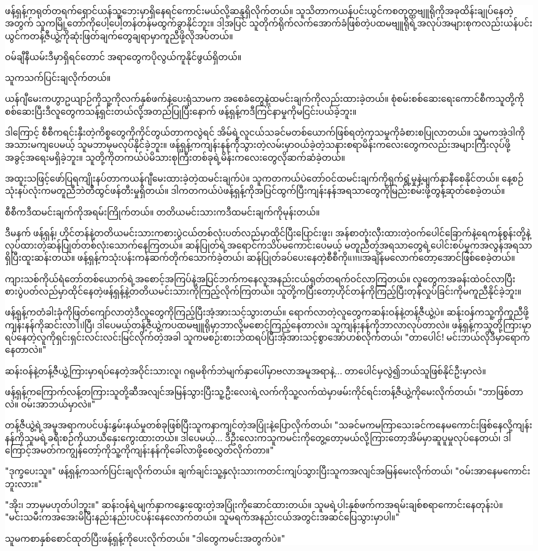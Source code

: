 ဖန့်ရှန့်ကရုတ်တရက်ရှောင်ယန်သူ့ဘေးမှာရှိနေရင်ကောင်းမယ်လို့ဆန္ဒရှိလိုက်တယ်။ သူသိတာကယန်ပင်းယွင်ကစတုတ္ထဗျူရိုကိုအခုထိန်းချုပ်နေတဲ့အတွက် သူကမြို့တော်ကိုပေါ့ပေါ့တန်တန်မထွက်ခွာနိုင်ဘူး။ ဒါ့အပြင် သူတိုက်ရိုက်လက်အောက်ခံဖြစ်တဲ့ပထမဗျူရိုရဲ့အလုပ်အများစုကလည်းယန်ပင်းယွင်ကတန့်ဇီယွဲ့ကိုဆုံးဖြတ်ချက်တွေချရာမှာကူညီဖို့လိုအပ်တယ်။

ဝမ်ချီနီယမ်းဒီမှာရှိရင်တောင် အရာတွေကပိုလွယ်ကူနိုင်ဖွယ်ရှိတယ်။

သူကသက်ပြင်းချလိုက်တယ်။

ယန်ဂျီမေးကဟွာဥယျာဉ်ကိုသူ့ကိုလက်နှစ်ဖက်နဲ့ပေးရုံသာမက အစေခံတွေနဲ့ထမင်းချက်ကိုလည်းထားခဲ့တယ်။ စုံစမ်းစစ်ဆေးရေးကောင်စီကသူတို့ကိုစစ်ဆေးပြီးဒီလူတွေကသန့်ရှင်းတယ်လို့အတည်ပြုပြီးနောက် ဖန့်ရှန့်ကဒီကြင်နာမှုကိုမငြင်းပယ်ခဲ့ဘူး။

ဒါကြောင့် စီစီကရင်းနှီးတဲ့ကိစ္စတွေကိုကိုင်တွယ်တာကလွဲရင် အိမ်ရဲ့လူငယ်သခင်မတစ်ယောက်ဖြစ်ရတဲ့ကုသမှုကိုခံစားစပြုလာတယ်။ သူမကအဲ့ဒါကိုအသားမကျပေမယ့် သူမဘာမှမလုပ်နိုင်ခဲ့ဘူး။ ဖန့်ရှန့်ကကျန်းနန်ကိုသွားတဲ့လမ်းမှာဝယ်ခဲ့တဲ့သနားစရာမိန်းကလေးတွေကလည်းအများကြီးလုပ်ဖို့အခွင့်အရေးမရှိခဲ့ဘူး။ သူတို့ကိုတကယ်ပဲမိသားစုကြီးတစ်ခုရဲ့မိန်းကလေးတွေလိုဆက်ဆံခဲ့တယ်။

အထူးသဖြင့်ဖော်ပြရကျိုးနပ်တာကယန်ဂျီမေးထားခဲ့တဲ့ထမင်းချက်ပဲ။ သူကတကယ်ပဲတော်ဝင်ထမင်းချက်ကိုရှက်ရွံ့မှုနဲ့မျက်နှာနီစေနိုင်တယ်။ နေ့စဉ်သုံးနပ်လုံးကမတူညီဘဲတီထွင်ဖန်တီးမှုရှိတယ်။ ဒါကတကယ်ပဲဖန့်ရှန့်ကိုအပြင်ထွက်ပြီးကျန်းနန်အရသာတွေကိုမြည်းစမ်းဖို့တွန့်ဆုတ်စေခဲ့တယ်။

စီစီကဒီထမင်းချက်ကိုအရမ်းကြိုက်တယ်။ တတိယမင်းသားကဒီထမင်းချက်ကိုမုန်းတယ်။

ဒီမနက် ဖန့်ရှန့်၊ ဟိုင်တန်နဲ့တတိယမင်းသားကစားပွဲငယ်တစ်လုံးပတ်လည်မှာထိုင်ပြီးပြောင်းဖူး၊ အန်စာတုံးလှီးထားတဲ့ဝက်ပေါင်ခြောက်နဲ့ရေကန်စွန်းတို့နဲ့လုပ်ထားတဲ့ဆန်ပြုတ်တစ်လုံးသောက်နေကြတယ်။ ဆန်ပြုတ်ရဲ့အရောင်ကသိပ်မကောင်းပေမယ့် မတူညီတဲ့အရသာတွေရဲ့ပေါင်းစပ်မှုကအလွန်အရသာရှိပြီးထူးဆန်းတယ်။ ဖန့်ရှန့်ကသုံးပန်းကန်ဆက်တိုက်သောက်ခဲ့တယ်၊ ဆန်ပြုတ်ခပ်ပေးနေတဲ့စီစီကိုแทบအချိန်မလောက်တော့အောင်ဖြစ်စေခဲ့တယ်။

ကျားသစ်ကိုယ်ရံတော်တစ်ယောက်ရဲ့အစောင့်အကြပ်နဲ့အပြင်ဘက်ကနေလူအနည်းငယ်ရုတ်တရက်ဝင်လာကြတယ်။ လူတွေကအခန်းထဲဝင်လာပြီး စားပွဲပတ်လည်မှာထိုင်နေတဲ့ဖန့်ရှန့်နဲ့တတိယမင်းသားကိုကြည့်လိုက်ကြတယ်။ သူတို့ကပြီးတော့ဟိုင်တန်ကိုကြည့်ပြီးတုန်လှုပ်ခြင်းကိုမကူညီနိုင်ခဲ့ဘူး။

ဖန့်ရှန့်ကတံခါးခုံကိုဖြတ်ကျော်လာတဲ့ဒီလူတွေကိုကြည့်ပြီးအံ့အားသင့်သွားတယ်။ ရောက်လာတဲ့လူတွေကဆန်းဝန်နဲ့တန့်ဇီယွဲ့ပဲ။ ဆန်းဝန်ကသူ့ကိုကူညီဖို့ကျန်းနန်ကိုဆင်းလာไปပြီ၊ ဒါပေမယ့်တန့်ဇီယွဲ့ကပထမဗျူရိုမှာဘာလို့မစောင့်ကြည့်နေတာလဲ။ သူကျန်းနန်ကိုဘာလာလုပ်တာလဲ။ ဖန့်ရှန့်ကသူတို့ကြားမှာရပ်နေတဲ့လူကိုရှင်းရှင်းလင်းလင်းမြင်လိုက်တဲ့အခါ သူကမစဉ်းစားဘဲထရပ်ပြီးအံ့အားသင့်စွာအော်ဟစ်လိုက်တယ်၊ "တာပေါင်! မင်းဘယ်လိုဒီမှာရောက်နေတာလဲ။"

ဆန်းဝန်နဲ့တန့်ဇီယွဲ့ကြားမှာရပ်နေတဲ့အဝိုင်းသားလူ၊ ဂရုမစိုက်ဘဲမျက်နှာပေါ်မှာဗလာအမူအရာနဲ့... တာပေါင်မှလွဲ၍ဘယ်သူဖြစ်နိုင်ဦးမှာလဲ။

ဖန့်ရှန့်ကကြောက်လန့်တကြားသူတို့ဆီအလျင်အမြန်သွားပြီးသူ့ဦးလေးရဲ့လက်ကိုသူ့လက်ထဲမှာဖမ်းကိုင်ရင်းတန့်ဇီယွဲ့ကိုမေးလိုက်တယ်၊ "ဘာဖြစ်တာလဲ။ ဝမ်းအာဘယ်မှာလဲ။"

တန့်ဇီယွဲ့ရဲ့အမူအရာကပင်ပန်းနွမ်းနယ်မှုတစ်ခုဖြစ်ပြီးသူကနာကျင်တဲ့အပြုံးနဲ့ပြောလိုက်တယ်၊ "သခင်မကမကြာသေးခင်ကနေမကောင်းဖြစ်နေလို့ကျန်းနန်ကိုသူမရဲ့ခရီးစဉ်ကိုယာယီနှေးကွေးထားတယ်။ ဒါပေမယ့်... ဒီဦးလေးကသူကမင်းကိုတွေ့တော့မယ်လို့ကြားတော့အိမ်မှာဆူပူမှုလုပ်နေတယ်၊ ဒါကြောင့်အမတ်ကကျွန်တော့်ကိုသူ့ကိုကျန်းနန်ကိုခေါ်လာဖို့စေလွှတ်လိုက်တာ။"

"ဒုက္ခပေးသူ။" ဖန့်ရှန့်ကသက်ပြင်းချလိုက်တယ်။ ချက်ချင်းသူ့နှလုံးသားကတင်းကျပ်သွားပြီးသူကအလျင်အမြန်မေးလိုက်တယ်၊ "ဝမ်းအာနေမကောင်းဘူးလား။"

"အိုး၊ ဘာမှမဟုတ်ပါဘူး။" ဆန်းဝန်ရဲ့မျက်နှာကနွေးထွေးတဲ့အပြုံးကိုဆောင်ထားတယ်။ သူမရဲ့ပါးနှစ်ဖက်ကအရမ်းချစ်စရာကောင်းနေတုန်းပဲ။ "မင်းသမီးကအအေးမိပြီးနည်းနည်းပင်ပန်းနေလောက်တယ်။ သူမရက်အနည်းငယ်အတွင်းအဆင်ပြေသွားမှာပါ။"

သူမကစာနှစ်စောင်ထုတ်ပြီးဖန့်ရှန့်ကိုပေးလိုက်တယ်။ "ဒါတွေကမင်းအတွက်ပဲ။"
